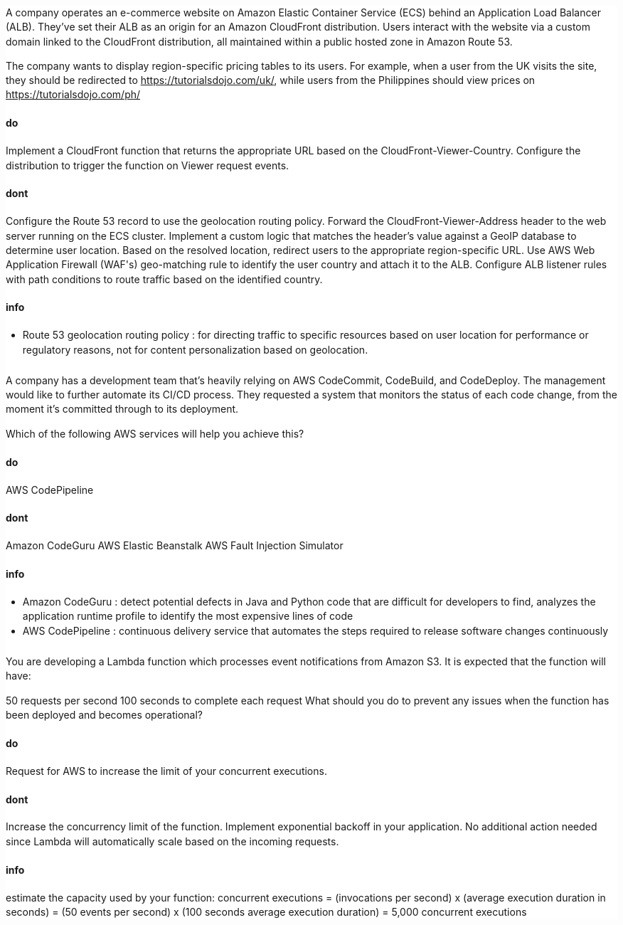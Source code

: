 
### 
A company operates an e-commerce website on Amazon Elastic Container Service (ECS) behind an Application Load Balancer (ALB). They’ve set their ALB as an origin for an Amazon CloudFront distribution. Users interact with the website via a custom domain linked to the CloudFront distribution, all maintained within a public hosted zone in Amazon Route 53.

The company wants to display region-specific pricing tables to its users. For example, when a user from the UK visits the site, they should be redirected to https://tutorialsdojo.com/uk/, while users from the Philippines should view prices on https://tutorialsdojo.com/ph/
#### do
Implement a CloudFront function that returns the appropriate URL based on the CloudFront-Viewer-Country. Configure the distribution to trigger the function on Viewer request events.
#### dont
Configure the Route 53 record to use the geolocation routing policy.
Forward the CloudFront-Viewer-Address header to the web server running on the ECS cluster. Implement a custom logic that matches the header’s value against a GeoIP database to determine user location. Based on the resolved location, redirect users to the appropriate region-specific URL.
Use AWS Web Application Firewall (WAF's) geo-matching rule to identify the user country and attach it to the ALB. Configure ALB listener rules with path conditions to route traffic based on the identified country.
#### info
 - Route 53 geolocation routing policy : for directing traffic to specific resources based on user location for performance or regulatory reasons, not for content personalization based on geolocation.

### 
A company has a development team that’s heavily relying on AWS CodeCommit, CodeBuild, and CodeDeploy. The management would like to further automate its CI/CD process. They requested a system that monitors the status of each code change, from the moment it’s committed through to its deployment.

Which of the following AWS services will help you achieve this?

#### do
AWS CodePipeline
#### dont
Amazon CodeGuru
AWS Elastic Beanstalk
AWS Fault Injection Simulator
#### info
 - Amazon CodeGuru :  detect potential defects in Java and Python code that are difficult for developers to find, analyzes the application runtime profile to identify the most expensive lines of code
 - AWS CodePipeline : continuous delivery service that automates the steps required to release software changes continuously


### 
You are developing a Lambda function which processes event notifications from Amazon S3. It is expected that the function will have:

 50 requests per second
100 seconds to complete each request
What should you do to prevent any issues when the function has been deployed and becomes operational?
#### do
Request for AWS to increase the limit of your concurrent executions.
#### dont
Increase the concurrency limit of the function.
Implement exponential backoff in your application.
No additional action needed since Lambda will automatically scale based on the incoming requests.
#### info
 estimate the capacity used by your function:
concurrent executions = (invocations per second) x (average execution duration in seconds)
      = (50 events per second) x (100 seconds average execution duration)
=  5,000 concurrent executions